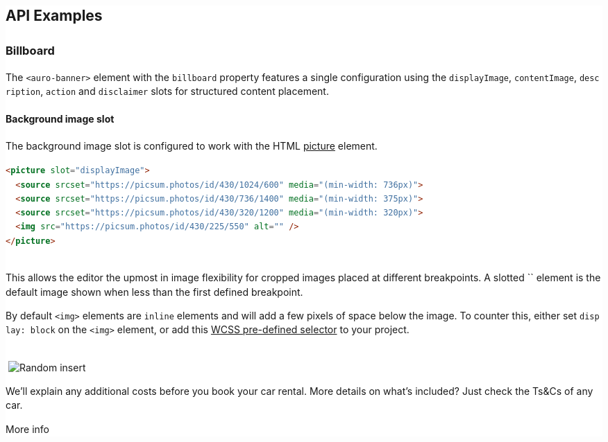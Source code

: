 
## API Examples

### Billboard

The `<auro-banner>` element with the `billboard` property features a single configuration using the `displayImage`, `contentImage`, `description`, `action` and `disclaimer` slots for structured content placement.

#### Background image slot

The background image slot is configured to work with the HTML [picture](https://developer.mozilla.org/en-US/docs/Web/HTML/Element/picture) element.

```html
<picture slot="displayImage">
  <source srcset="https://picsum.photos/id/430/1024/600" media="(min-width: 736px)">
  <source srcset="https://picsum.photos/id/430/736/1400" media="(min-width: 375px)">
  <source srcset="https://picsum.photos/id/430/320/1200" media="(min-width: 320px)">
  <img src="https://picsum.photos/id/430/225/550" alt="" />
</picture>
```
<br>
This allows the editor the upmost in image flexibility for cropped images placed at different breakpoints. A slotted `<img>` element is the default image shown when less than the first defined breakpoint.

By default `<img>` elements are `inline` elements and will add a few pixels of space below the image. To counter this, either set `display: block` on the `<img>` element, or add this [WCSS pre-defined selector](https://alaskaairlines.github.io/WebCoreStyleSheets/#core-css-#{$sym}#{$prefix}picture#{$scope}) to your project.<br><br>
<div class="exampleWrapper">
  
  
  <auro-banner billboard>
    <picture slot="displayImage">
      <source srcset="https://picsum.photos/id/430/1124/800" media="(min-width: 1024px)">
      <source srcset="https://picsum.photos/id/430/1124/1000" media="(min-width: 768px)">
      <source srcset="https://picsum.photos/id/430/736/750" media="(min-width: 736px)">
      <source srcset="https://picsum.photos/id/430/736/1400" media="(min-width: 375px)">
      <source srcset="https://picsum.photos/id/430/320/700" media="(min-width: 320px)">
      <img src="https://picsum.photos/id/430/225/550" alt="" />
    </picture>
    <img
      slot="contentImage"
      src="https://images.contentstack.io/v3/assets/blt2cefe12c88e9dd91/bltc1fa673bb196d177/6633f3de693c294c708b20de/oneworld-travel-bright-Horizontal-300.png"
      alt="Random insert"/>
    <p slot="description">
      We’ll explain any additional costs before you book your car rental. More details on what’s included? Just check the Ts&Cs of any car.
    </p>
    <auro-hyperlink
      cta
      secondary
      href="/"
      slot="action"
      target="_blank">
      More info
    </auro-hyperlink>
  </auro-banner>
  